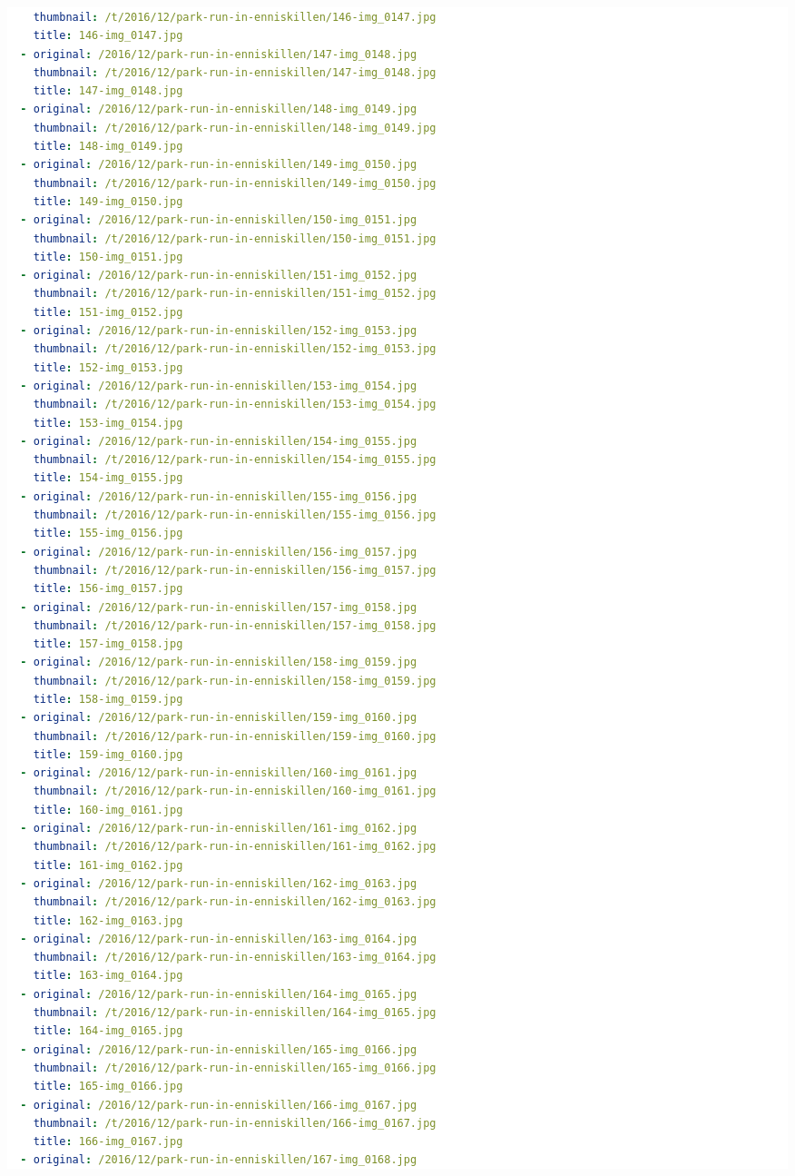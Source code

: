 ```yaml
    thumbnail: /t/2016/12/park-run-in-enniskillen/146-img_0147.jpg
    title: 146-img_0147.jpg
  - original: /2016/12/park-run-in-enniskillen/147-img_0148.jpg
    thumbnail: /t/2016/12/park-run-in-enniskillen/147-img_0148.jpg
    title: 147-img_0148.jpg
  - original: /2016/12/park-run-in-enniskillen/148-img_0149.jpg
    thumbnail: /t/2016/12/park-run-in-enniskillen/148-img_0149.jpg
    title: 148-img_0149.jpg
  - original: /2016/12/park-run-in-enniskillen/149-img_0150.jpg
    thumbnail: /t/2016/12/park-run-in-enniskillen/149-img_0150.jpg
    title: 149-img_0150.jpg
  - original: /2016/12/park-run-in-enniskillen/150-img_0151.jpg
    thumbnail: /t/2016/12/park-run-in-enniskillen/150-img_0151.jpg
    title: 150-img_0151.jpg
  - original: /2016/12/park-run-in-enniskillen/151-img_0152.jpg
    thumbnail: /t/2016/12/park-run-in-enniskillen/151-img_0152.jpg
    title: 151-img_0152.jpg
  - original: /2016/12/park-run-in-enniskillen/152-img_0153.jpg
    thumbnail: /t/2016/12/park-run-in-enniskillen/152-img_0153.jpg
    title: 152-img_0153.jpg
  - original: /2016/12/park-run-in-enniskillen/153-img_0154.jpg
    thumbnail: /t/2016/12/park-run-in-enniskillen/153-img_0154.jpg
    title: 153-img_0154.jpg
  - original: /2016/12/park-run-in-enniskillen/154-img_0155.jpg
    thumbnail: /t/2016/12/park-run-in-enniskillen/154-img_0155.jpg
    title: 154-img_0155.jpg
  - original: /2016/12/park-run-in-enniskillen/155-img_0156.jpg
    thumbnail: /t/2016/12/park-run-in-enniskillen/155-img_0156.jpg
    title: 155-img_0156.jpg
  - original: /2016/12/park-run-in-enniskillen/156-img_0157.jpg
    thumbnail: /t/2016/12/park-run-in-enniskillen/156-img_0157.jpg
    title: 156-img_0157.jpg
  - original: /2016/12/park-run-in-enniskillen/157-img_0158.jpg
    thumbnail: /t/2016/12/park-run-in-enniskillen/157-img_0158.jpg
    title: 157-img_0158.jpg
  - original: /2016/12/park-run-in-enniskillen/158-img_0159.jpg
    thumbnail: /t/2016/12/park-run-in-enniskillen/158-img_0159.jpg
    title: 158-img_0159.jpg
  - original: /2016/12/park-run-in-enniskillen/159-img_0160.jpg
    thumbnail: /t/2016/12/park-run-in-enniskillen/159-img_0160.jpg
    title: 159-img_0160.jpg
  - original: /2016/12/park-run-in-enniskillen/160-img_0161.jpg
    thumbnail: /t/2016/12/park-run-in-enniskillen/160-img_0161.jpg
    title: 160-img_0161.jpg
  - original: /2016/12/park-run-in-enniskillen/161-img_0162.jpg
    thumbnail: /t/2016/12/park-run-in-enniskillen/161-img_0162.jpg
    title: 161-img_0162.jpg
  - original: /2016/12/park-run-in-enniskillen/162-img_0163.jpg
    thumbnail: /t/2016/12/park-run-in-enniskillen/162-img_0163.jpg
    title: 162-img_0163.jpg
  - original: /2016/12/park-run-in-enniskillen/163-img_0164.jpg
    thumbnail: /t/2016/12/park-run-in-enniskillen/163-img_0164.jpg
    title: 163-img_0164.jpg
  - original: /2016/12/park-run-in-enniskillen/164-img_0165.jpg
    thumbnail: /t/2016/12/park-run-in-enniskillen/164-img_0165.jpg
    title: 164-img_0165.jpg
  - original: /2016/12/park-run-in-enniskillen/165-img_0166.jpg
    thumbnail: /t/2016/12/park-run-in-enniskillen/165-img_0166.jpg
    title: 165-img_0166.jpg
  - original: /2016/12/park-run-in-enniskillen/166-img_0167.jpg
    thumbnail: /t/2016/12/park-run-in-enniskillen/166-img_0167.jpg
    title: 166-img_0167.jpg
  - original: /2016/12/park-run-in-enniskillen/167-img_0168.jpg
```